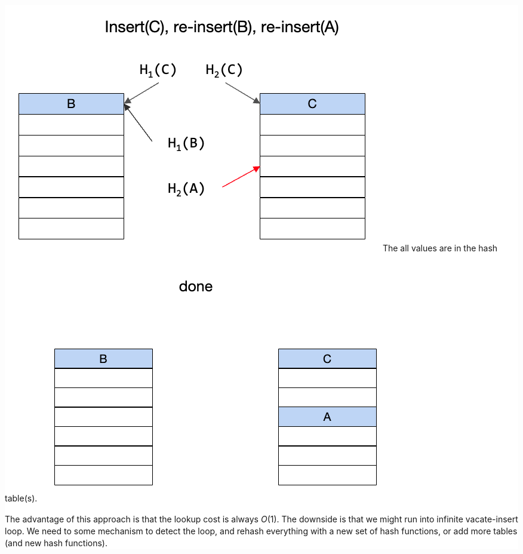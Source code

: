 ![](./images/cuckoo34.png)
The all values are in the hash table(s).
![](./images/cuckoo35.png)


The advantage of this approach is that the lookup cost is always $O(1)$.
The downside is that we might run into infinite vacate-insert loop. We need to some mechanism to detect the loop, and rehash everything with a new set of hash functions, or add more tables (and new hash functions).
